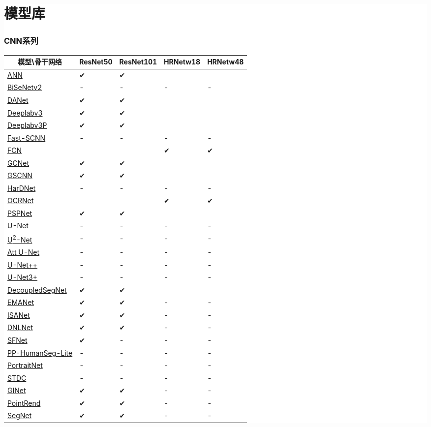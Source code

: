 # 模型库

### CNN系列

|模型\骨干网络|ResNet50|ResNet101|HRNetw18|HRNetw48|
|-|-|-|-|-|
|[ANN](./ann)|✔|✔|||
|[BiSeNetv2](./bisenet)|-|-|-|-|
|[DANet](./danet)|✔|✔|||
|[Deeplabv3](./deeplabv3)|✔|✔|||
|[Deeplabv3P](./deeplabv3p)|✔|✔|||
|[Fast-SCNN](./fastscnn)|-|-|-|-|
|[FCN](./fcn)|||✔|✔|
|[GCNet](./gcnet)|✔|✔|||
|[GSCNN](./gscnn)|✔|✔|||
|[HarDNet](./hardnet)|-|-|-|-|
|[OCRNet](./ocrnet/)|||✔|✔|
|[PSPNet](./pspnet)|✔|✔|||
|[U-Net](./unet)|-|-|-|-|
|[U<sup>2</sup>-Net](./u2net)|-|-|-|-|
|[Att U-Net](./attention_unet)|-|-|-|-|
|[U-Net++](./unet_plusplus)|-|-|-|-|
|[U-Net3+](./unet_3plus)|-|-|-|-|
|[DecoupledSegNet](./decoupled_segnet)|✔|✔|||
|[EMANet](./emanet)|✔|✔|-|-|
|[ISANet](./isanet)|✔|✔|-|-|
|[DNLNet](./dnlnet)|✔|✔|-|-|
|[SFNet](./sfnet)|✔|-|-|-|
|[PP-HumanSeg-Lite](./pp_humanseg_lite)|-|-|-|-|
|[PortraitNet](./portraitnet)|-|-|-|-|
|[STDC](./stdcseg)|-|-|-|-|
|[GINet](./ginet)|✔|✔|-|-|
|[PointRend](./pointrend)|✔|✔|-|-|
|[SegNet](./segnet)|✔|✔|-|-|
